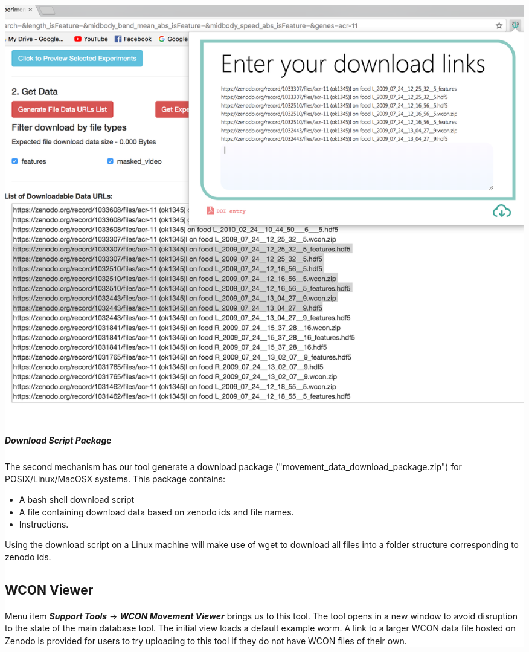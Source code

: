 ![Downloading using Chrome Plugin](screenshots/DownloadViaPluginOnChrome.png)

##### Download Script Package

The second mechanism has our tool generate a download package ("movement_data_download_package.zip") for POSIX/Linux/MacOSX systems. This package contains:
  * A bash shell download script
  * A file containing download data based on zenodo ids and file names.  
  * Instructions.

Using the download script on a Linux machine will make use of wget to download all files into a folder structure corresponding to zenodo ids.

## WCON Viewer

Menu item **_Support Tools_** -> **_WCON Movement Viewer_** brings us to this tool. The tool opens in a new window to avoid disruption to the state of the main database tool. The initial view loads a default example worm. A link to a larger WCON data file hosted on Zenodo is provided for users to try uploading to this tool if they do not have WCON files of their own.
